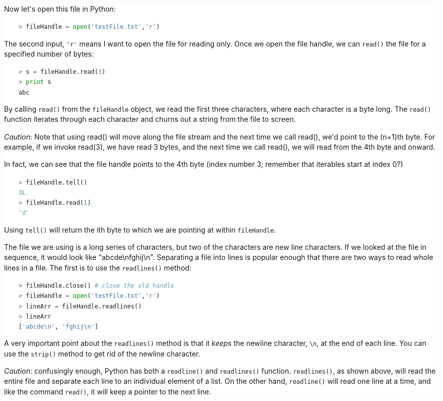 Now let's open this file in Python:

```python
    > fileHandle = open('testFile.txt','r')
```

The second input, `'r'` means I want to open the file for reading only. Once we
open the file handle, we can `read()` the file for a specified number of bytes:

```python
    > s = fileHandle.read(3)
    > print s
    abc
```
By calling `read()` from the `fileHandle` object, we read the first three characters, where each character is a byte long.
The `read()` function iterates through each character and churns out a string from the file to screen.

*Caution*: Note that using read() will move along the file stream and the next time we call read(), we'd point to the
           (n+1)th byte. For example, if we invoke read(3), we have read 3 bytes, and the next time we call read(), we
           will read from the 4th byte and onward.

In fact, we can see that the file handle points to the 4th byte (index number 3; 
remember that iterables start at index 0?)

```python
    > fileHandle.tell()
    3L
    > fileHandle.read(1)
    'd'
```

Using `tell()` will return the ith byte to which we are pointing at within `fileHandle`.

The file we are using is a long series of characters, but two of the
characters are new line characters. If we looked at the file in
sequence, it would look like "abcde\nfghij\n". Separating a file into
lines is popular enough that there are two ways to read whole lines in a
file. The first is to use the `readlines()` method:

```python
    > fileHandle.close() # close the old handle
    > fileHandle = open('testFile.txt','r')
    > lineArr = fileHandle.readlines()
    > lineArr
    ['abcde\n', 'fghij\n']
```
A very important point about the `readlines()` method is that it *keeps* the
newline character, `\n`, at the end of each line. You can use the `strip()`
method to get rid of the newline character.

*Caution*: confusingly enough, Python has both a `readline()` and `readlines()` function. `readlines()`, as shown above,
           will read the entire file and separate each line to an individual element of a list. On the other hand,
           `readline()` will read one line at a time, and like the command `read()`, it will keep a pointer to the
           next line.

